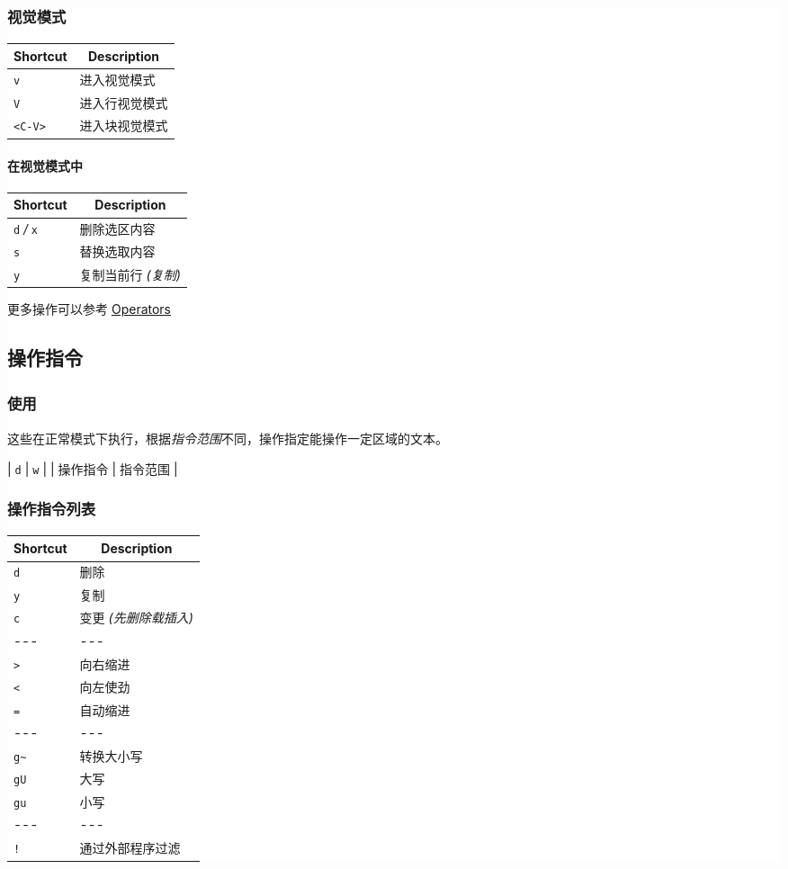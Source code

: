 ### 视觉模式

| Shortcut | Description    |
| -------- | -------------- |
| `v`      | 进入视觉模式   |
| `V`      | 进入行视觉模式 |
| `<C-V>`  | 进入块视觉模式 |

#### 在视觉模式中

| Shortcut    | Description         |
| ----------- | ------------------- |
| `d` _/_ `x` | 删除选区内容        |
| `s`         | 替换选取内容        |
| `y`         | 复制当前行 _(复制)_ |

更多操作可以参考 [Operators](#操作指令)

## 操作指令

### 使用

这些在正常模式下执行，根据*指令范围*不同，操作指定能操作一定区域的文本。 

| `d`      | `w`    |
| 操作指令 | 指令范围 |

### 操作指令列表

| Shortcut | Description           |
| -------- | --------------------- |
| `d`      | 删除                  |
| `y`      | 复制                  |
| `c`      | 变更 _(先删除载插入)_ |
| ---      | ---                   |
| `>`      | 向右缩进              |
| `<`      | 向左使劲              |
| `=`      | 自动缩进              |
| ---      | ---                   |
| `g~`     | 转换大小写            |
| `gU`     | 大写                  |
| `gu`     | 小写                  |
| ---      | ---                   |
| `!`      | 通过外部程序过滤      |

